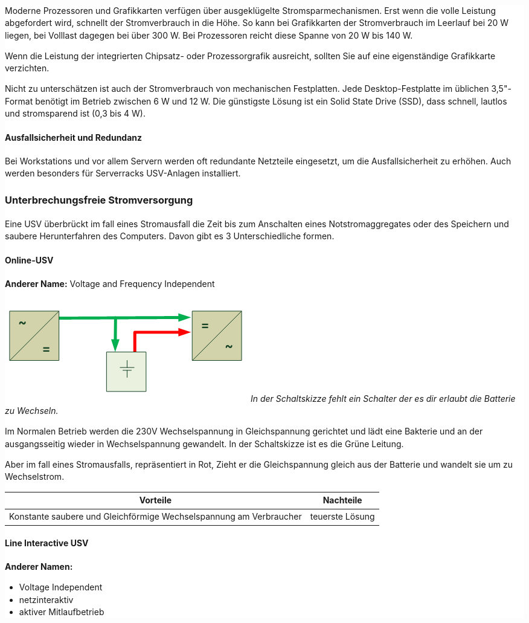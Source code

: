 Moderne Prozessoren und Grafikkarten verfügen über ausgeklügelte Stromsparmechanismen. Erst wenn die volle Leistung abgefordert wird, schnellt der Stromverbrauch in die Höhe. So kann bei Grafikkarten der Stromverbrauch im Leerlauf bei 20 W liegen, bei Volllast dagegen bei über 300 W. Bei Prozessoren reicht diese Spanne von 20 W bis 140 W.

Wenn die Leistung der integrierten Chipsatz- oder Prozessorgrafik ausreicht, sollten Sie auf eine eigenständige Grafikkarte verzichten. 

Nicht zu unterschätzen ist auch der Stromverbrauch von mechanischen Festplatten. Jede Desktop-Festplatte im üblichen 3,5"-Format benötigt im Betrieb zwischen 6 W und 12 W.  Die günstigste Lösung ist ein Solid State Drive (SSD), dass schnell, lautlos und stromsparend ist (0,3 bis 4 W).

#### Ausfallsicherheit und Redundanz

Bei Workstations und vor allem Servern werden oft redundante Netzteile eingesetzt, um die Ausfallsicherheit zu erhöhen. Auch werden besonders für Serverracks USV-Anlagen installiert.

### Unterbrechungsfreie Stromversorgung

Eine USV überbrückt im fall eines Stromausfall die Zeit bis zum Anschalten eines Notstromaggregates oder des Speichern und saubere Herunterfahren des Computers. Davon gibt es 3 Unterschiedliche formen.

#### Online-USV

**Anderer Name:** Voltage and Frequency Independent

![Screenshot from 2022-09-23 09-03-57.png](./_static/USV_online.png)
*In der Schaltskizze fehlt ein Schalter der es dir erlaubt die Batterie zu Wechseln.*

Im Normalen Betrieb werden die 230V Wechselspannung in Gleichspannung gerichtet und lädt eine Bakterie und an der ausgangsseitig wieder in Wechselspannung gewandelt. In der Schaltskizze ist es die Grüne Leitung.

Aber im fall eines Stromausfalls, repräsentiert in Rot, Zieht er die Gleichspannung gleich aus der Batterie und wandelt sie um zu Wechselstrom.

| Vorteile                                                           | Nachteile       |
| ------------------------------------------------------------------ | --------------- |
| Konstante saubere und Gleichförmige Wechselspannung am Verbraucher | teuerste Lösung |

#### Line Interactive USV

 **Anderer Namen:**

* Voltage Independent
* netzinteraktiv
* aktiver Mitlaufbetrieb
